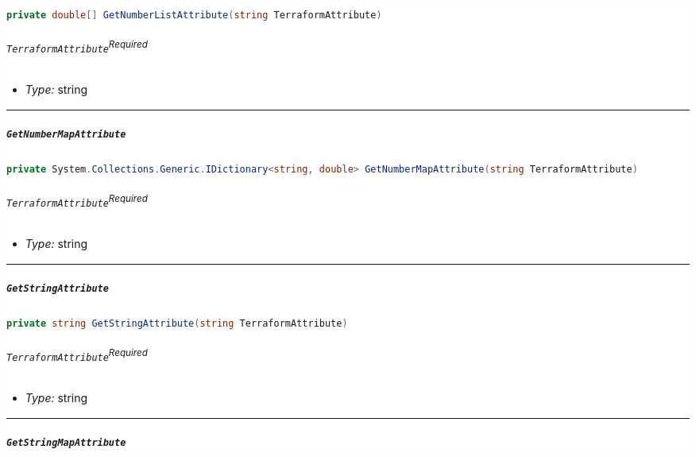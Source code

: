 ```csharp
private double[] GetNumberListAttribute(string TerraformAttribute)
```

###### `TerraformAttribute`<sup>Required</sup> <a name="TerraformAttribute" id="rhizo-co-terraform-provider-oci.dataOciDataSafeUserAssessmentUserAccessAnalytics.DataOciDataSafeUserAssessmentUserAccessAnalyticsFilterOutputReference.getNumberListAttribute.parameter.terraformAttribute"></a>

- *Type:* string

---

##### `GetNumberMapAttribute` <a name="GetNumberMapAttribute" id="rhizo-co-terraform-provider-oci.dataOciDataSafeUserAssessmentUserAccessAnalytics.DataOciDataSafeUserAssessmentUserAccessAnalyticsFilterOutputReference.getNumberMapAttribute"></a>

```csharp
private System.Collections.Generic.IDictionary<string, double> GetNumberMapAttribute(string TerraformAttribute)
```

###### `TerraformAttribute`<sup>Required</sup> <a name="TerraformAttribute" id="rhizo-co-terraform-provider-oci.dataOciDataSafeUserAssessmentUserAccessAnalytics.DataOciDataSafeUserAssessmentUserAccessAnalyticsFilterOutputReference.getNumberMapAttribute.parameter.terraformAttribute"></a>

- *Type:* string

---

##### `GetStringAttribute` <a name="GetStringAttribute" id="rhizo-co-terraform-provider-oci.dataOciDataSafeUserAssessmentUserAccessAnalytics.DataOciDataSafeUserAssessmentUserAccessAnalyticsFilterOutputReference.getStringAttribute"></a>

```csharp
private string GetStringAttribute(string TerraformAttribute)
```

###### `TerraformAttribute`<sup>Required</sup> <a name="TerraformAttribute" id="rhizo-co-terraform-provider-oci.dataOciDataSafeUserAssessmentUserAccessAnalytics.DataOciDataSafeUserAssessmentUserAccessAnalyticsFilterOutputReference.getStringAttribute.parameter.terraformAttribute"></a>

- *Type:* string

---

##### `GetStringMapAttribute` <a name="GetStringMapAttribute" id="rhizo-co-terraform-provider-oci.dataOciDataSafeUserAssessmentUserAccessAnalytics.DataOciDataSafeUserAssessmentUserAccessAnalyticsFilterOutputReference.getStringMapAttribute"></a>
